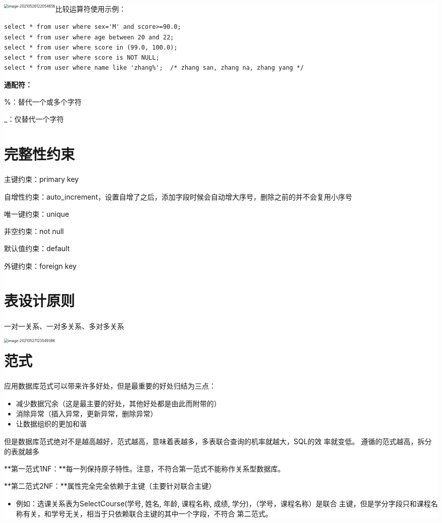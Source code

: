<img align='left' src="img/MySQL.img/image-20210526122054656.png" alt="image-20210526122054656" style="zoom:50%;" />

比较运算符使用示例：

```mysql
select * from user where sex='M' and score>=90.0;
select * from user where age between 20 and 22;
select * from user where score in (99.0, 100.0); 
select * from user where score is NOT NULL;
select * from user where name like 'zhang%';  /* zhang san, zhang na, zhang yang */
```

**通配符：**

%：替代一个或多个字符

_：仅替代一个字符

# 完整性约束

主键约束：primary key

自增性约束：auto_increment，设置自增了之后，添加字段时候会自动增大序号，删除之前的并不会复用小序号

唯一键约束：unique

非空约束：not null

默认值约束：default

外键约束：foreign key

# 表设计原则

一对一关系、一对多关系、多对多关系

<img align='left' src="img/MySQL.img/image-20210527123549386.png" alt="image-20210527123549386" style="zoom:50%;" />

# 范式

应用数据库范式可以带来许多好处，但是最重要的好处归结为三点：  

- 减少数据冗余（这是最主要的好处，其他好处都是由此而附带的）  
- 消除异常（插入异常，更新异常，删除异常）  
- 让数据组织的更加和谐  

但是数据库范式绝对不是越高越好，范式越高，意味着表越多，多表联合查询的机率就越大，SQL的效
率就变低。  遵循的范式越高，拆分的表就越多

**第一范式1NF：**每一列保持原子特性。注意，不符合第一范式不能称作关系型数据库。

**第二范式2NF：**属性完全完全依赖于主键（主要针对联合主键）

- 例如：选课关系表为SelectCourse(学号, 姓名, 年龄, 课程名称, 成绩, 学分)，（学号，课程名称）是联合
  主键，但是学分字段只和课程名称有关，和学号无关，相当于只依赖联合主键的其中一个字段，不符合
  第二范式。  
